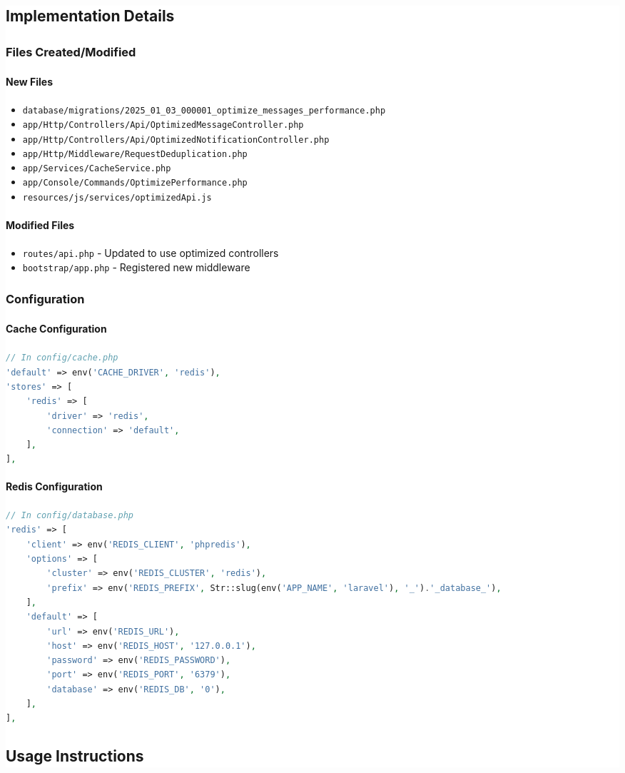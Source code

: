 ## Implementation Details

### Files Created/Modified

#### New Files
- `database/migrations/2025_01_03_000001_optimize_messages_performance.php`
- `app/Http/Controllers/Api/OptimizedMessageController.php`
- `app/Http/Controllers/Api/OptimizedNotificationController.php`
- `app/Http/Middleware/RequestDeduplication.php`
- `app/Services/CacheService.php`
- `app/Console/Commands/OptimizePerformance.php`
- `resources/js/services/optimizedApi.js`

#### Modified Files
- `routes/api.php` - Updated to use optimized controllers
- `bootstrap/app.php` - Registered new middleware

### Configuration

#### Cache Configuration
```php
// In config/cache.php
'default' => env('CACHE_DRIVER', 'redis'),
'stores' => [
    'redis' => [
        'driver' => 'redis',
        'connection' => 'default',
    ],
],
```

#### Redis Configuration
```php
// In config/database.php
'redis' => [
    'client' => env('REDIS_CLIENT', 'phpredis'),
    'options' => [
        'cluster' => env('REDIS_CLUSTER', 'redis'),
        'prefix' => env('REDIS_PREFIX', Str::slug(env('APP_NAME', 'laravel'), '_').'_database_'),
    ],
    'default' => [
        'url' => env('REDIS_URL'),
        'host' => env('REDIS_HOST', '127.0.0.1'),
        'password' => env('REDIS_PASSWORD'),
        'port' => env('REDIS_PORT', '6379'),
        'database' => env('REDIS_DB', '0'),
    ],
],
```

## Usage Instructions
